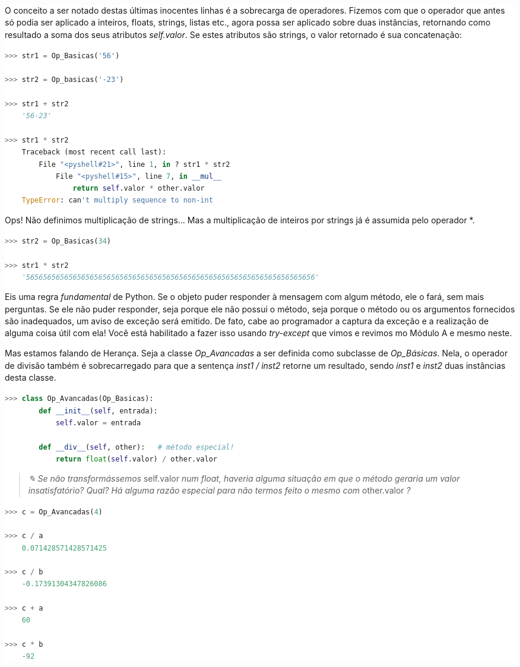 O conceito a ser notado destas últimas inocentes linhas é a sobrecarga de operadores. Fizemos com que o operador que antes só podia ser aplicado a inteiros, floats, strings, listas etc., agora possa ser aplicado sobre duas instâncias, retornando como resultado a soma dos seus atributos *self.valor*. Se estes atributos são strings, o valor retornado é sua concatenação:

```Python
>>> str1 = Op_Basicas('56')

>>> str2 = Op_basicas('-23')

>>> str1 + str2
    '56-23'

>>> str1 * str2
    Traceback (most recent call last):
        File "<pyshell#21>", line 1, in ? str1 * str2
            File "<pyshell#15>", line 7, in __mul__
                return self.valor * other.valor
    TypeError: can't multiply sequence to non-int
```

Ops! Não definimos multiplicação de strings... Mas a multiplicação de inteiros por strings já é assumida pelo operador \*.

```Python
>>> str2 = Op_Basicas(34)

>>> str1 * str2
    '56565656565656565656565656565656565656565656565656565656565656565656'
```

Eis uma regra *fundamental* de Python. Se o objeto puder responder à mensagem com algum método, ele o fará, sem mais perguntas. Se ele não puder responder, seja porque ele não possui o método, seja porque o método ou os argumentos fornecidos são inadequados, um aviso de exceção será emitido. De fato, cabe ao programador a captura da exceção e a realização de alguma coisa útil com ela! Você está habilitado a fazer isso usando *try-except* que vimos e revimos mo Módulo A e mesmo neste.

Mas estamos falando de Herança. Seja a classe *Op_Avancadas* a ser definida como subclasse de *Op_Básicas*. Nela, o operador de divisão também é sobrecarregado para que a sentença *inst1 / inst2* retorne um resultado, sendo *inst1* e *inst2* duas instâncias desta classe.

```Python
>>> class Op_Avancadas(Op_Basicas):
        def __init__(self, entrada):
            self.valor = entrada
        
        def __div__(self, other):	# método especial!
            return float(self.valor) / other.valor
```

> *✎ Se não transformássemos* self.valor *num float, haveria alguma situação em que o método geraria um valor insatisfatório? Qual? Há alguma razão especial para não termos feito o mesmo com* other.valor *?*

```Python
>>> c = Op_Avancadas(4)

>>> c / a
    0.071428571428571425

>>> c / b
    -0.17391304347826086

>>> c + a
    60

>>> c * b
    -92
```
